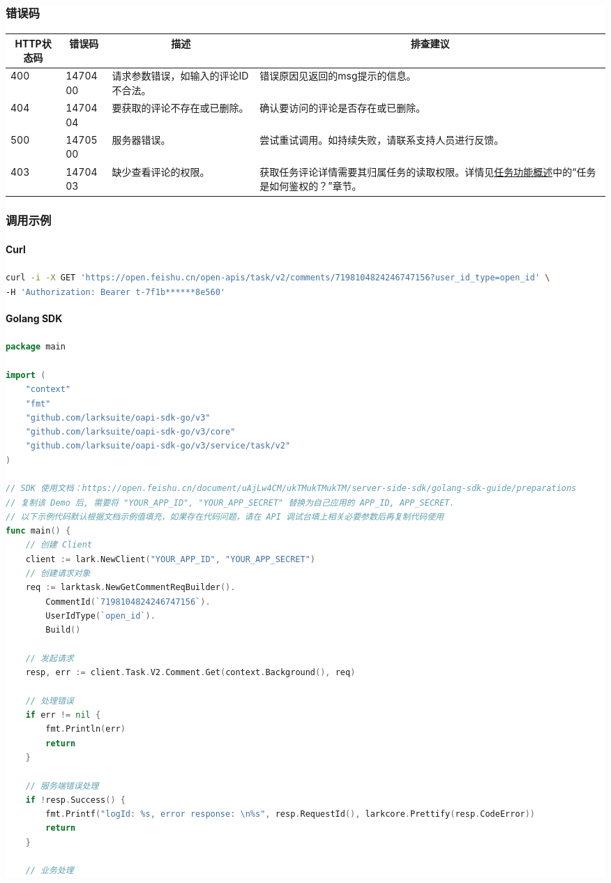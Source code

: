 ### 错误码

| HTTP状态码 | 错误码 | 描述 | 排查建议 |
| ---------- | ------ | ---- | -------- |
| 400 | 1470400 | 请求参数错误，如输入的评论ID不合法。 | 错误原因见返回的msg提示的信息。 |
| 404 | 1470404 | 要获取的评论不存在或已删除。 | 确认要访问的评论是否存在或已删除。 |
| 500 | 1470500 | 服务器错误。 | 尝试重试调用。如持续失败，请联系支持人员进行反馈。 |
| 403 | 1470403 | 缺少查看评论的权限。 | 获取任务评论详情需要其归属任务的读取权限。详情见[任务功能概述](/ssl:ttdoc/uAjLw4CM/ukTMukTMukTM/task-v2/task/overview)中的“任务是如何鉴权的？”章节。 |

### 调用示例

#### Curl

```bash
curl -i -X GET 'https://open.feishu.cn/open-apis/task/v2/comments/7198104824246747156?user_id_type=open_id' \
-H 'Authorization: Bearer t-7f1b******8e560'
```

#### Golang SDK

```go
package main

import (
	"context"
	"fmt"
	"github.com/larksuite/oapi-sdk-go/v3"
	"github.com/larksuite/oapi-sdk-go/v3/core"
	"github.com/larksuite/oapi-sdk-go/v3/service/task/v2"
)

// SDK 使用文档：https://open.feishu.cn/document/uAjLw4CM/ukTMukTMukTM/server-side-sdk/golang-sdk-guide/preparations
// 复制该 Demo 后, 需要将 "YOUR_APP_ID", "YOUR_APP_SECRET" 替换为自己应用的 APP_ID, APP_SECRET.
// 以下示例代码默认根据文档示例值填充，如果存在代码问题，请在 API 调试台填上相关必要参数后再复制代码使用
func main() {
	// 创建 Client
	client := lark.NewClient("YOUR_APP_ID", "YOUR_APP_SECRET")
	// 创建请求对象
	req := larktask.NewGetCommentReqBuilder().
		CommentId(`7198104824246747156`).
		UserIdType(`open_id`).
		Build()

	// 发起请求
	resp, err := client.Task.V2.Comment.Get(context.Background(), req)

	// 处理错误
	if err != nil {
		fmt.Println(err)
		return
	}

	// 服务端错误处理
	if !resp.Success() {
		fmt.Printf("logId: %s, error response: \n%s", resp.RequestId(), larkcore.Prettify(resp.CodeError))
		return
	}

	// 业务处理
```